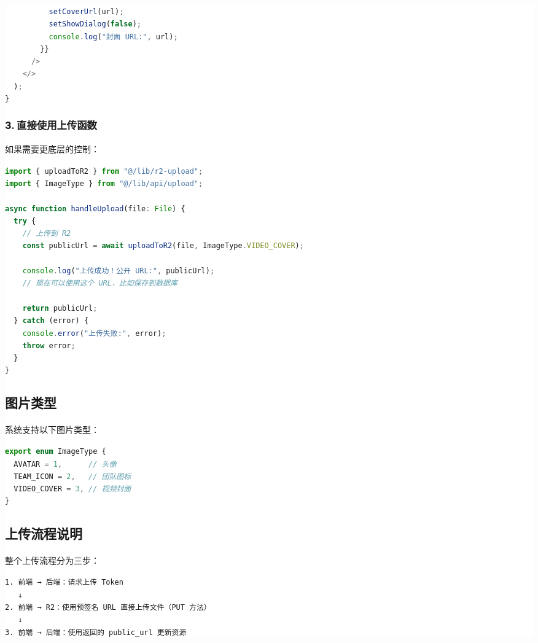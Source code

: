 ```typescript
          setCoverUrl(url);
          setShowDialog(false);
          console.log("封面 URL:", url);
        }}
      />
    </>
  );
}
```

### 3. 直接使用上传函数

如果需要更底层的控制：

```typescript
import { uploadToR2 } from "@/lib/r2-upload";
import { ImageType } from "@/lib/api/upload";

async function handleUpload(file: File) {
  try {
    // 上传到 R2
    const publicUrl = await uploadToR2(file, ImageType.VIDEO_COVER);
    
    console.log("上传成功！公开 URL:", publicUrl);
    // 现在可以使用这个 URL，比如保存到数据库
    
    return publicUrl;
  } catch (error) {
    console.error("上传失败:", error);
    throw error;
  }
}
```

## 图片类型

系统支持以下图片类型：

```typescript
export enum ImageType {
  AVATAR = 1,      // 头像
  TEAM_ICON = 2,   // 团队图标
  VIDEO_COVER = 3, // 视频封面
}
```

## 上传流程说明

整个上传流程分为三步：

```
1. 前端 → 后端：请求上传 Token
   ↓
2. 前端 → R2：使用预签名 URL 直接上传文件（PUT 方法）
   ↓
3. 前端 → 后端：使用返回的 public_url 更新资源
```
